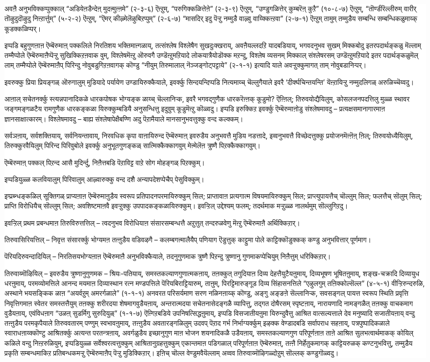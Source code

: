 अवऩै अनुभविक्कप्पुक्काल् “अडियेऩडैन्देऩ् मुदऩ्मुऩ्ऩमे” (२-३-६) ऎऩ्ऱुम्, “परुगिक्कळित्तेऩे” (२-३-९) ऎऩ्ऱुम्, “उण्डुगळित्तेर् कुम्बरॆऩ् कुऱै” (१०-८-७) ऎऩ्ऱुम्, “तॊण्डीरॆल्लीरुम् वारीर् तॊऴुदुदॊऴुदु निऩ्ऱार्त्तुम्” (५-२-२) ऎऩ्ऱुम्, “ऎमर् कीऴ्मेलॆऴुबिऱप्पुम्” (२-६-७) “मासदिर् इदु पॆऱ्ऱु नम्मुडै वाऴ्वु वाय्क्किऩ्ऱवा” (२-७-१) ऎऩ्ऱुम् तामुम् तम्मुडैय सम्बन्धि सम्बन्धिकळुमाय्क् कूडक्कळिप्पर्।

इप्पडि बहुगुणऩाऩ ऎम्बॆरुमाऩ् पक्कलिले निरतिशय भक्तिमाऩ्गळाय्, तत्संश्लेष विश्लेषैग सुखदुःक्खराय्, अवऩैयल्लदऱि यादबडियाय्, भगवदनुभव सुखम् मिक्कबोदु इतरपदार्थङ्कळु मॆल्लाम् तम्मैप्पोले ऎम्बॆरुमाऩैप्पॆऱ्ऱु सुखिक्किऱऩवाक वुम्, विश्लेषमॆऩ्ऱु ऒरुवगै उण्डॆऩ्ऱुमऱियादे लोकयात्रैयोडॊक्क मऱन्दु, विश्लेष व्यसनम् मिक्काल् संश्लेषरसम् उण्डॆऩ्ऱुमऱियादे इतर पदार्थङ्कळुमॆल् लाम् तम्मैप्पोले ऎम्बॆरुमाऩैप् पिरिन्दु नोवुबडुगिऱऩवागक् कॊण्डु “नीयुम् तिरुमालाल् नॆञ्जङ्गोट्पट्टाये” (२-१-१) इत्यादि याले अवऱ्ऱुक्कुमागत् ताम् नोवुबडानिऱ्पर्।

इवरुक्कु प्रिया प्रियङ्गळ् ऒरुगालुम् मुडियादे पर्यायेण उण्डायिरुक्कैयाले, इवर्क्कु सिन्दयन्दिप्पडि नित्यमाय्च् चॆल्लुगैयाले इवरै ‘दीर्क्घचिन्तयन्ति’ यॆऩ्ऱायिऱ्ऱु नम्मुदलिगळ् अरुळिच्चॆय्वदु।

आऩाल् सचेतनर्क्कु स्त्यन्नपानादिकळे धारकपोषक भोग्यङ्क ळाय्च् चॆल्लानिऱ्क, इवरै भगवद्गुणैक धारकरॆऩ्ऩक् कूडुमो? ऎऩ्ऩिल्; तिरुवयोद्यैयिलुम्, कोसलजनपदत्तिलु मुळ्ळ स्थावर जङ्गमङ्गळटैय रामगुणैक धारकङ्कळा यिरुक्कुम्बडियै अनुसन्धित्तु इदुवुम् कूडुमॆऩ्ऱु कॊळ्वदु। इप्पडि इरुक्किऱ इवर्क्कु ऎम्बॆरुमाऩोडु संश्लेषमावदु – प्रत्यक्षसमानागारमाऩ ज्ञानसाक्षात्कारम्। विश्लेषमावदु – बाह्य संश्लेषापेक्षैबण्णि अदु पॆऱामैयाले मानसानुभवत्तुक्कु वन्द कल्क्कम्।

सर्वञऩाय्, सर्वशक्तियाय्, सर्वनियन्तावाय्, निरवधिक कृपा वाऩायिरुन्द ऎम्बॆरुमाऩ् इवरुडैय अनुभवत्तै मुडिय नडत्तादे, इव्वनुभवत्तै विच्छेदत्तुक्कु प्रयोजनमॆऩ्ऩॆऩ् ऩिल्; तिरुवयोध्यैयिलुम्, तिरुक्कुरवैयिलुम् पिरिन्द पिरिवुबोले इवर्क्कु अनुभूतगुणङ्कळ् सात्मिक्कैक्कागवुम् मेऩ्मेलॆऩ त्रुष्णै पिऱक्कैक्कागवुम्।

ऎम्बॆरुमाऩ् पक्कल् पिऱन्द आसै मुदिर्न्दु, निऩैत्तबडि पॆऱाविट्ट वाऱे सोग मोहङ्गळ् पिऱक्कुम्।

इप्पडियुळ्ळ कलवियालुम् पिरिवालुम् आऴ्वारुक्कु वन्द दशै अन्यापदेशप्पेचैप् पेसुविक्कुम्।

इप्प्रब्न्धङ्कळिल् सूक्तिगळ् प्राप्यऩाऩ ऎम्बॆरुमाऩुडैय स्वरूप प्रतिपादनपरमायिरुक्कुम् सिल; प्राप्तावाऩ प्रत्यगात्म विषयमायिरुक्कुम् सिल; प्राप्त्युपायत्तैच् चॊल्लुम् सिल; फलत्तैच् सॊलुम् सिल्; प्राप्ति विरोधियैच् सॊल्लुम् सिल; अवशिष्टमाऩवै इवऱ्ऱुक्कु उपपादकङ्कळायिरुक्कुम्। इवऱ्ऱिल् उद्देश्यम् फलम्; तदर्थमाक मऱ्ऱुळ्ळ नालर्थमुम् सॊल्लुगिऱदु।

इवऱ्ऱिल् प्रथम प्रबन्धमाऩ तिरुविरुत्तत्तिल् – त्वदनुभव विरोधियाऩ संसारसम्बन्धत्तै अऱुत्तुत् तन्दरुळवेणु मॆऩ्ऱु ऎम्बॆरुमाऩै अर्थिक्किऱार्।

तिरुवासिरियत्तिल् – निवृत्त संसारर्क्कु भोग्यमऩ तऩ्ऩुडैय वडिवऴगै – कलम्बगऩ्मालैयैप् पणियाग ऎडुत्तुक् काट्टुमा पोले काट्टिक्कॊडुक्कक् कण्डु अनुभवित्तार् पूर्णमाग।

पॆरियदिरुवन्दादियिल् – निरतिसयभोग्यऩाऩ ऎम्बॆरुमाऩै अनुभविक्कैयाले, तदनुगुणमाक त्रुष्णै पिऱन्दु त्रुष्णानु गुणमाकप्पेचियुम् निऩैत्तुम् धरिक्किऱार्।

तिरुवाय्मॊऴियिल् – इवरुडैय त्रुष्णानुगुणमक – श्रियः-पतियाय्, समस्तकल्याणगुणात्मकऩाय्, तऩक्कुत् तगुदियाऩ दिव्य देहत्तैयुटैयऩुमाय्, दिव्यभूषण भूषितऩुमाय्, शङ्ख-चक्रादि दिव्यायुध धरऩुमाय्, परमव्योमत्तिले आनन्द मयमाऩ दिव्यास्थान रत्न मण्डपत्तिले पॆरियबिराट्टियारुम्, ताऩुम्, पिरट्टिमारुङ्गूड दिव्य सिंहासनत्तिले “एऴुलगुम् तऩिक्कोल्सॆल्ल” (४-५-१) वीऱ्ऱिरुन्दरुळि, अस्थाने भयसङ्किक ळाऩ “अयर्वऱुम् अमरर्गळाले” (१-१-१) अनवरत परिसर्यमाण सरण नळिनऩाय्क् कॊण्डु, अङ्गु अङ्ङऩे सॆल्लानिऱ्क, सवसङ्गल् पायत्त स्वरूप स्थिति प्रवृत्ति निवृत्तिगमाऩ स्वेतर समस्तत्तैयुम् तऩक्कु शरीरदया शेषमागवुडैयऩाय्, अन्तरात्मदया सचेतनासेदङ्गळै व्यापित्तु, तद्गत दोषैरसम् स्पृष्टऩाय्, नारायणादि नामङ्गळैत् तऩक्कु वाचकमाग वुडैयऩाय्, एवंविधऩाग “उळऩ् सुडर्मिगु सुरुदियुळ्” (१-१-७) ऎऩ्गिऱबडिये उपनिषत्सिद्धऩुमाय्, इप्पडि विसजातीयऩुमा यिरुन्दुवैत्तु आश्रित वात्सल्यत्ताले देव मनुष्यादि सजातीयऩाय् वन्दु तऩ्ऩुडैय परमकृपैयाले तिरुववतारम् पण्णुम् स्वभावऩुमाय्, तऩ्ऩुडैय अवतारङ्गळिलुम् उदवप् पॆऱाद गर्भ निर्भाग्यर्क्कुम् इऴक्क वेण्डादबडि सर्वापराध सहऩाय्, पत्रपुष्पादिकळाले स्वाराधऩाय्क्कॊण्टु आश्रितर्क्कु अत्यन्त परतन्त्रऩाय्, अवर्गळुडैय इच्छानुगुण माऩ भोजन शयनादिकळै उडैयऩाय्, समस्तकल्याणगुण परिपूर्णऩाऩ ताऩे आश्रित सुलभत्वार्थमाकक् कोयिल् कळिले वन्दु निऩ्ऱरुळियुम्, इप्पडियुळ्ळ सर्वेश्वरत्वत्तुक्कुम् आश्रितानुग्रहत्तुक्कुम् एकान्तमाऩ पडिगळाल् परिपूर्णऩाऩ ऎम्बॆरुमाऩ्, तऩ्ऩै निर्हेतुकमागक् काट्टियरुळक् कण्टनुभवित्तु, तम्मुडैय प्रकृति सम्बन्धमाकिऱ प्रतिबन्धकमऱ्ऱु ऎम्बॆरुमाऩैप् पॆऱ्ऱु मुडिक्किऱार्।
इऩिच् चॊल्ल वेण्डुमवैयॆल्लाम् अव्वव तिरुवाय्मॊऴिगळ्दोऱुम् सॊल्लक् कण्डुगॊळ्वदु।
